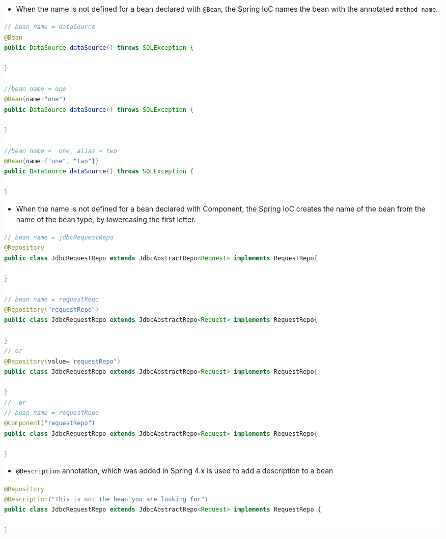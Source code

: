 - When the name is not defined for a bean declared with `@Bean`, the Spring IoC names the bean with the annotated `method name`.

```java
// bean name = dataSource
@Bean
public DataSource dataSource() throws SQLException {

}

//bean name = one
@Bean(name="one")
public DataSource dataSource() throws SQLException {

}

//bean name =  one, alias = two
@Bean(name={"one", "two"})
public DataSource dataSource() throws SQLException {

}
```
- When the name is not defined for a bean declared with Component, the Spring IoC creates the name of the bean from the name of the bean type, by lowercasing the first letter.

```java
// bean name = jdbcRequestRepo
@Repository
public class JdbcRequestRepo extends JdbcAbstractRepo<Request> implements RequestRepo{
       
}

// bean name = requestRepo
@Repository("requestRepo")
public class JdbcRequestRepo extends JdbcAbstractRepo<Request> implements RequestRepo{
         
}
// or
@Repository(value="requestRepo")
public class JdbcRequestRepo extends JdbcAbstractRepo<Request> implements RequestRepo{
         
}
//  or
// bean name = requestRepo
@Component("requestRepo")
public class JdbcRequestRepo extends JdbcAbstractRepo<Request> implements RequestRepo{
         
}
```

- `@Description` annotation, which was added in Spring 4.x is used to add a description to a bean

```java
@Repository
@Description("This is not the bean you are looking for")
public class JdbcRequestRepo extends JdbcAbstractRepo<Request> implements RequestRepo {

}
```
